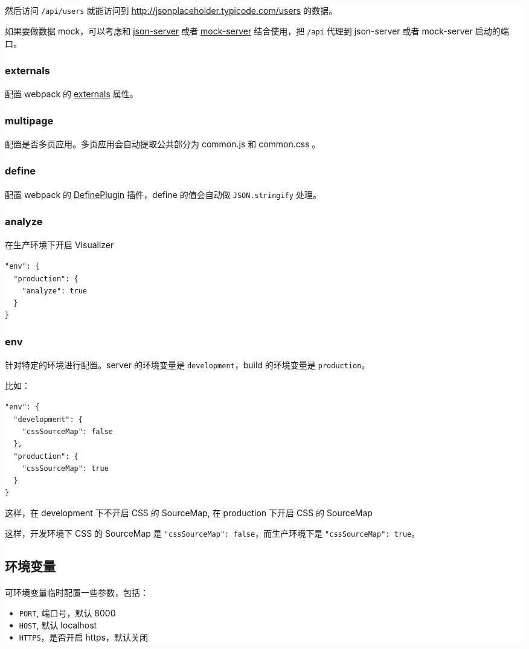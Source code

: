 然后访问 `/api/users` 就能访问到 http://jsonplaceholder.typicode.com/users 的数据。

如果要做数据 mock，可以考虑和 [json-server](https://github.com/typicode/json-server) 或者 [mock-server](https://github.com/thoughtbit/mock-server) 结合使用，把 `/api` 代理到 json-server 或者 mock-server 启动的端口。

### externals

配置 webpack 的 [externals](http://webpack.github.io/docs/configuration.html#externals) 属性。

### multipage

配置是否多页应用。多页应用会自动提取公共部分为 common.js 和 common.css 。

### define

配置 webpack 的 [DefinePlugin](http://webpack.github.io/docs/list-of-plugins.html#defineplugin) 插件，define 的值会自动做 `JSON.stringify` 处理。

### analyze
在生产环境下开启 Visualizer

```
"env": {
  "production": {
    "analyze": true
  }
}
```

### env

针对特定的环境进行配置。server 的环境变量是 `development`，build 的环境变量是 `production`。

比如：

```
"env": {
  "development": {
    "cssSourceMap": false
  },
  "production": {
    "cssSourceMap": true
  }
}
```

这样，在 development 下不开启 CSS 的 SourceMap, 在 production 下开启 CSS 的 SourceMap

这样，开发环境下 CSS 的 SourceMap 是 `"cssSourceMap": false`，而生产环境下是 `"cssSourceMap": true`。

## 环境变量

可环境变量临时配置一些参数，包括：

- `PORT`, 端口号，默认 8000
- `HOST`, 默认 localhost
- `HTTPS`，是否开启 https，默认关闭
